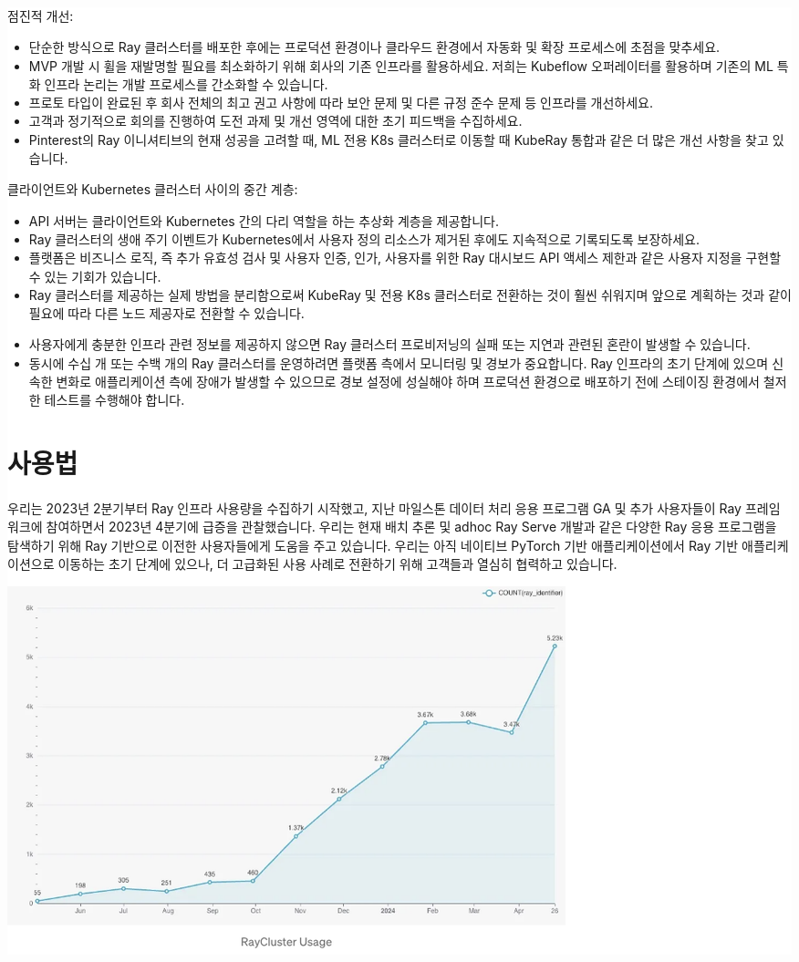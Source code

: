 점진적 개선:

<div class="content-ad"></div>

-  단순한 방식으로 Ray 클러스터를 배포한 후에는 프로덕션 환경이나 클라우드 환경에서 자동화 및 확장 프로세스에 초점을 맞추세요.
- MVP 개발 시 휠을 재발명할 필요를 최소화하기 위해 회사의 기존 인프라를 활용하세요. 저희는 Kubeflow 오퍼레이터를 활용하며 기존의 ML 특화 인프라 논리는 개발 프로세스를 간소화할 수 있습니다.
- 프로토 타입이 완료된 후 회사 전체의 최고 권고 사항에 따라 보안 문제 및 다른 규정 준수 문제 등 인프라를 개선하세요.
- 고객과 정기적으로 회의를 진행하여 도전 과제 및 개선 영역에 대한 초기 피드백을 수집하세요.
- Pinterest의 Ray 이니셔티브의 현재 성공을 고려할 때, ML 전용 K8s 클러스터로 이동할 때 KubeRay 통합과 같은 더 많은 개선 사항을 찾고 있습니다.

클라이언트와 Kubernetes 클러스터 사이의 중간 계층:

- API 서버는 클라이언트와 Kubernetes 간의 다리 역할을 하는 추상화 계층을 제공합니다.
- Ray 클러스터의 생애 주기 이벤트가 Kubernetes에서 사용자 정의 리소스가 제거된 후에도 지속적으로 기록되도록 보장하세요.
- 플랫폼은 비즈니스 로직, 즉 추가 유효성 검사 및 사용자 인증, 인가, 사용자를 위한 Ray 대시보드 API 액세스 제한과 같은 사용자 지정을 구현할 수 있는 기회가 있습니다.
- Ray 클러스터를 제공하는 실제 방법을 분리함으로써 KubeRay 및 전용 K8s 클러스터로 전환하는 것이 훨씬 쉬워지며 앞으로 계획하는 것과 같이 필요에 따라 다른 노드 제공자로 전환할 수 있습니다.

<div class="content-ad"></div>

- 사용자에게 충분한 인프라 관련 정보를 제공하지 않으면 Ray 클러스터 프로비저닝의 실패 또는 지연과 관련된 혼란이 발생할 수 있습니다.
- 동시에 수십 개 또는 수백 개의 Ray 클러스터를 운영하려면 플랫폼 측에서 모니터링 및 경보가 중요합니다. Ray 인프라의 초기 단계에 있으며 신속한 변화로 애플리케이션 측에 장애가 발생할 수 있으므로 경보 설정에 성실해야 하며 프로덕션 환경으로 배포하기 전에 스테이징 환경에서 철저한 테스트를 수행해야 합니다.

# 사용법

우리는 2023년 2분기부터 Ray 인프라 사용량을 수집하기 시작했고, 지난 마일스톤 데이터 처리 응용 프로그램 GA 및 추가 사용자들이 Ray 프레임워크에 참여하면서 2023년 4분기에 급증을 관찰했습니다. 우리는 현재 배치 추론 및 adhoc Ray Serve 개발과 같은 다양한 Ray 응용 프로그램을 탐색하기 위해 Ray 기반으로 이전한 사용자들에게 도움을 주고 있습니다. 우리는 아직 네이티브 PyTorch 기반 애플리케이션에서 Ray 기반 애플리케이션으로 이동하는 초기 단계에 있으나, 더 고급화된 사용 사례로 전환하기 위해 고객들과 열심히 협력하고 있습니다.

<img src="/assets/img/2024-06-19-RayInfrastructureatPinterest_13.png" />
